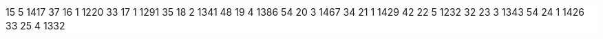   <tr>
    <td class="tg-rgq0">15</td>
    <td class="tg-6fom">5</td>
    <td class="tg-udtg">1417</td>
    <td class="tg-udtg">37</td>
  </tr>
  <tr>
    <td class="tg-rgq0">16</td>
    <td class="tg-6fom">1</td>
    <td class="tg-udtg">1220</td>
    <td class="tg-udtg">33</td>
  </tr>
  <tr>
    <td class="tg-rgq0">17</td>
    <td class="tg-6fom">1</td>
    <td class="tg-udtg">1291</td>
    <td class="tg-udtg">35</td>
  </tr>
  <tr>
    <td class="tg-rgq0">18</td>
    <td class="tg-6fom">2</td>
    <td class="tg-udtg">1341</td>
    <td class="tg-udtg">48</td>
  </tr>
  <tr>
    <td class="tg-rgq0">19</td>
    <td class="tg-6fom">4</td>
    <td class="tg-udtg">1386</td>
    <td class="tg-udtg">54</td>
  </tr>
  <tr>
    <td class="tg-rgq0">20</td>
    <td class="tg-6fom">3</td>
    <td class="tg-udtg">1467</td>
    <td class="tg-udtg">34</td>
  </tr>
  <tr>
    <td class="tg-gmla">21</td>
    <td class="tg-6fom">1</td>
    <td class="tg-pb0m">1429</td>
    <td class="tg-pb0m">42</td>
  </tr>
  <tr>
    <td class="tg-gmla">22</td>
    <td class="tg-6fom">5</td>
    <td class="tg-pb0m">1232</td>
    <td class="tg-pb0m">32</td>
  </tr>
  <tr>
    <td class="tg-gmla">23</td>
    <td class="tg-6fom">3</td>
    <td class="tg-pb0m">1343</td>
    <td class="tg-pb0m">54</td>
  </tr>
  <tr>
    <td class="tg-gmla">24</td>
    <td class="tg-6fom">1</td>
    <td class="tg-pb0m">1426</td>
    <td class="tg-pb0m">33</td>
  </tr>
  <tr>
    <td class="tg-gmla">25</td>
    <td class="tg-6fom">4</td>
    <td class="tg-pb0m">1332</td>